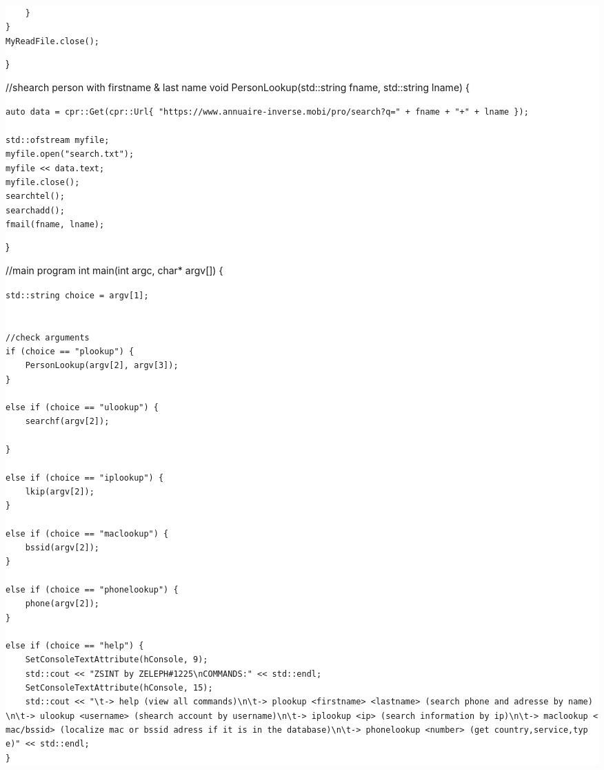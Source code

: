 		}
	}
	MyReadFile.close();



}

//shearch person with firstname & last name
void PersonLookup(std::string fname, std::string lname) {

	auto data = cpr::Get(cpr::Url{ "https://www.annuaire-inverse.mobi/pro/search?q=" + fname + "+" + lname });

	std::ofstream myfile;
	myfile.open("search.txt");
	myfile << data.text;
	myfile.close();
	searchtel();
	searchadd();
	fmail(fname, lname);

}

//main program
int main(int argc, char* argv[]) {
	

	std::string choice = argv[1];


	//check arguments
	if (choice == "plookup") {
		PersonLookup(argv[2], argv[3]);
	}

	else if (choice == "ulookup") {
		searchf(argv[2]);

	}

	else if (choice == "iplookup") {
		lkip(argv[2]);
	}

	else if (choice == "maclookup") {
		bssid(argv[2]);
	}

	else if (choice == "phonelookup") {
		phone(argv[2]);
	}

	else if (choice == "help") {
		SetConsoleTextAttribute(hConsole, 9);
		std::cout << "ZSINT by ZELEPH#1225\nCOMMANDS:" << std::endl;
		SetConsoleTextAttribute(hConsole, 15);
		std::cout << "\t-> help (view all commands)\n\t-> plookup <firstname> <lastname> (search phone and adresse by name)\n\t-> ulookup <username> (shearch account by username)\n\t-> iplookup <ip> (search information by ip)\n\t-> maclookup <mac/bssid> (localize mac or bssid adress if it is in the database)\n\t-> phonelookup <number> (get country,service,type)" << std::endl;
	}
